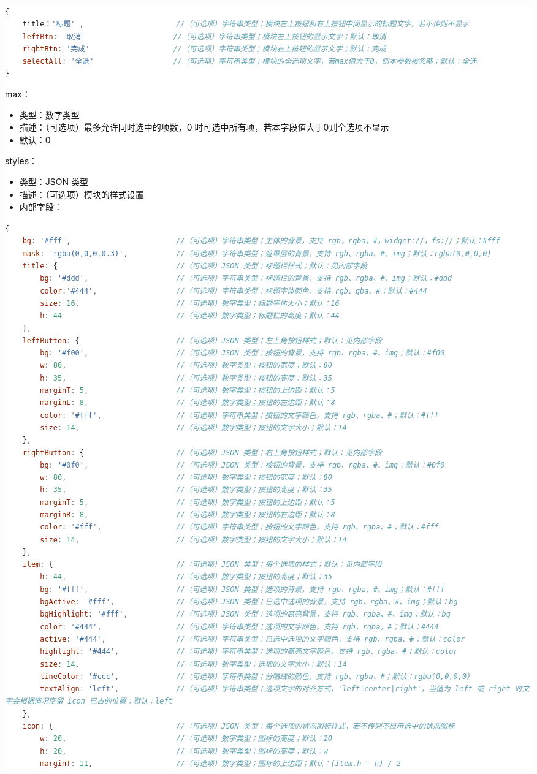 ```js
{
	title：'标题' ,                     //（可选项）字符串类型；模块左上按钮和右上按钮中间显示的标题文字，若不传则不显示
    leftBtn: '取消'                    //（可选项）字符串类型；模块左上按钮的显示文字；默认：取消
    rightBtn: '完成'                   //（可选项）字符串类型；模块右上按钮的显示文字；默认：完成
    selectAll: '全选'                  //（可选项）字符串类型；模块的全选项文字，若max值大于0，则本参数被忽略；默认：全选
}
```

max：

- 类型：数字类型
- 描述：（可选项）最多允许同时选中的项数，0 时可选中所有项，若本字段值大于0则全选项不显示
- 默认：0

styles：

- 类型：JSON 类型
- 描述：（可选项）模块的样式设置
- 内部字段：

```js
{
    bg: '#fff',                        //（可选项）字符串类型；主体的背景，支持 rgb，rgba，#，widget://，fs://；默认：#fff
    mask: 'rgba(0,0,0,0.3)',           //（可选项）字符串类型；遮罩层的背景，支持 rgb、rgba、#、img；默认：rgba(0,0,0,0)
    title: {                           //（可选项）JSON 类型；标题栏样式；默认：见内部字段
        bg: '#ddd',                    //（可选项）字符串类型；标题栏的背景，支持 rgb、rgba、#、img；默认：#ddd
        color:'#444',                  //（可选项）字符串类型；标题字体颜色，支持 rgb、gba、#；默认：#444
        size: 16,                      //（可选项）数字类型；标题字体大小；默认：16
        h: 44                          //（可选项）数字类型；标题栏的高度；默认：44
    },
    leftButton: {                      //（可选项）JSON 类型；左上角按钮样式；默认：见内部字段
        bg: '#f00',                    //（可选项）JSON 类型；按钮的背景，支持 rgb、rgba、#、img；默认：#f00
        w: 80,                         //（可选项）数字类型；按钮的宽度；默认：80
        h: 35,                         //（可选项）数字类型；按钮的高度；默认：35
        marginT: 5,                    //（可选项）数字类型；按钮的上边距；默认：5
        marginL: 8,                    //（可选项）数字类型；按钮的左边距；默认：8
        color: '#fff',                 //（可选项）字符串类型；按钮的文字颜色，支持 rgb、rgba、#；默认：#fff
        size: 14,                      //（可选项）数字类型；按钮的文字大小；默认：14
    },
    rightButton: {                     //（可选项）JSON 类型；右上角按钮样式；默认：见内部字段
        bg: '#0f0',                    //（可选项）JSON 类型；按钮的背景，支持 rgb、rgba、#、img；默认：#0f0
        w: 80,                         //（可选项）数字类型；按钮的宽度；默认：80
        h: 35,                         //（可选项）数字类型；按钮的高度；默认：35
        marginT: 5,                    //（可选项）数字类型；按钮的上边距；默认：5
        marginR: 8,                    //（可选项）数字类型；按钮的右边距；默认：8
        color: '#fff',                 //（可选项）字符串类型；按钮的文字颜色，支持 rgb、rgba、#；默认：#fff
        size: 14,                      //（可选项）数字类型；按钮的文字大小；默认：14
    },
    item: {                            //（可选项）JSON 类型；每个选项的样式；默认：见内部字段
        h: 44,                         //（可选项）数字类型；按钮的高度；默认：35
        bg: '#fff',                    //（可选项）JSON 类型；选项的背景，支持 rgb、rgba、#、img；默认：#fff
        bgActive: '#fff',              //（可选项）JSON 类型；已选中选项的背景，支持 rgb、rgba、#、img；默认：bg
        bgHighlight: '#fff',           //（可选项）JSON 类型；选项的高亮背景，支持 rgb、rgba、#、img；默认：bg
        color: '#444',                 //（可选项）字符串类型；选项的文字颜色，支持 rgb，rgba，#；默认：#444
        active: '#444',                //（可选项）字符串类型；已选中选项的文字颜色，支持 rgb、rgba、#；默认：color
        highlight: '#444',             //（可选项）字符串类型；选项的高亮文字颜色，支持 rgb、rgba、#；默认：color
        size: 14,                      //（可选项）数字类型；选项的文字大小；默认：14
        lineColor: '#ccc',             //（可选项）字符串类型；分隔线的颜色，支持 rgb、rgba、#；默认：rgba(0,0,0,0)
        textAlign: 'left',             //（可选项）字符串类型；选项文字的对齐方式，'left|center|right'，当值为 left 或 right 时文字会根据情况空留 icon 已占的位置；默认：left
    },
    icon: {                            //（可选项）JSON 类型；每个选项的状态图标样式，若不传则不显示选中的状态图标
        w: 20,                         //（可选项）数字类型；图标的高度；默认：20
        h: 20,                         //（可选项）数字类型；图标的高度；默认：w
        marginT: 11,                   //（可选项）数字类型；图标的上边距；默认：(item.h - h) / 2
```
